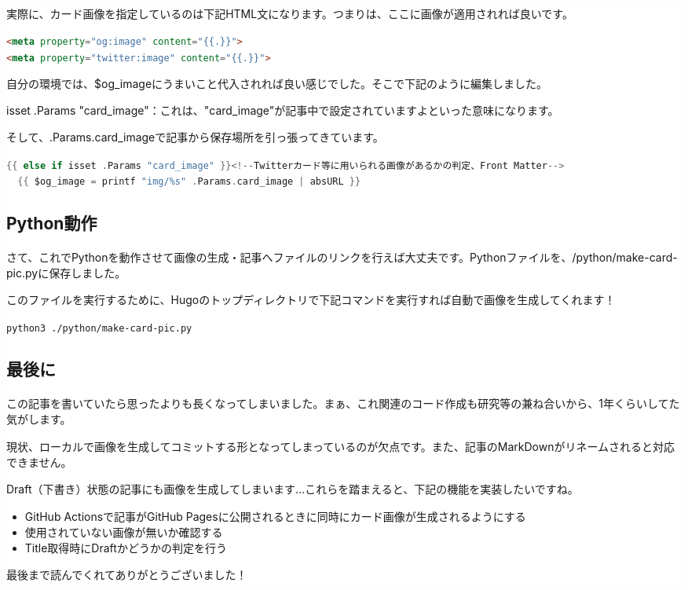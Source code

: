 実際に、カード画像を指定しているのは下記HTML文になります。つまりは、ここに画像が適用されれば良いです。
```HTML
<meta property="og:image" content="{{.}}">
<meta property="twitter:image" content="{{.}}">
```

自分の環境では、$og_imageにうまいこと代入されれば良い感じでした。そこで下記のように編集しました。

isset .Params "card_image"：これは、"card_image"が記事中で設定されていますよといった意味になります。

そして、.Params.card_imageで記事から保存場所を引っ張ってきています。

```GO
{{ else if isset .Params "card_image" }}<!--Twitterカード等に用いられる画像があるかの判定、Front Matter-->
  {{ $og_image = printf "img/%s" .Params.card_image | absURL }}
```

## Python動作

さて、これでPythonを動作させて画像の生成・記事へファイルのリンクを行えば大丈夫です。Pythonファイルを、/python/make-card-pic.pyに保存しました。

このファイルを実行するために、Hugoのトップディレクトリで下記コマンドを実行すれば自動で画像を生成してくれます！

```bash
python3 ./python/make-card-pic.py
```

## 最後に

この記事を書いていたら思ったよりも長くなってしまいました。まぁ、これ関連のコード作成も研究等の兼ね合いから、1年くらいしてた気がします。

現状、ローカルで画像を生成してコミットする形となってしまっているのが欠点です。また、記事のMarkDownがリネームされると対応できません。

Draft（下書き）状態の記事にも画像を生成してしまいます...これらを踏まえると、下記の機能を実装したいですね。

- GitHub Actionsで記事がGitHub Pagesに公開されるときに同時にカード画像が生成されるようにする
- 使用されていない画像が無いか確認する
- Title取得時にDraftかどうかの判定を行う

最後まで読んでくれてありがとうございました！
